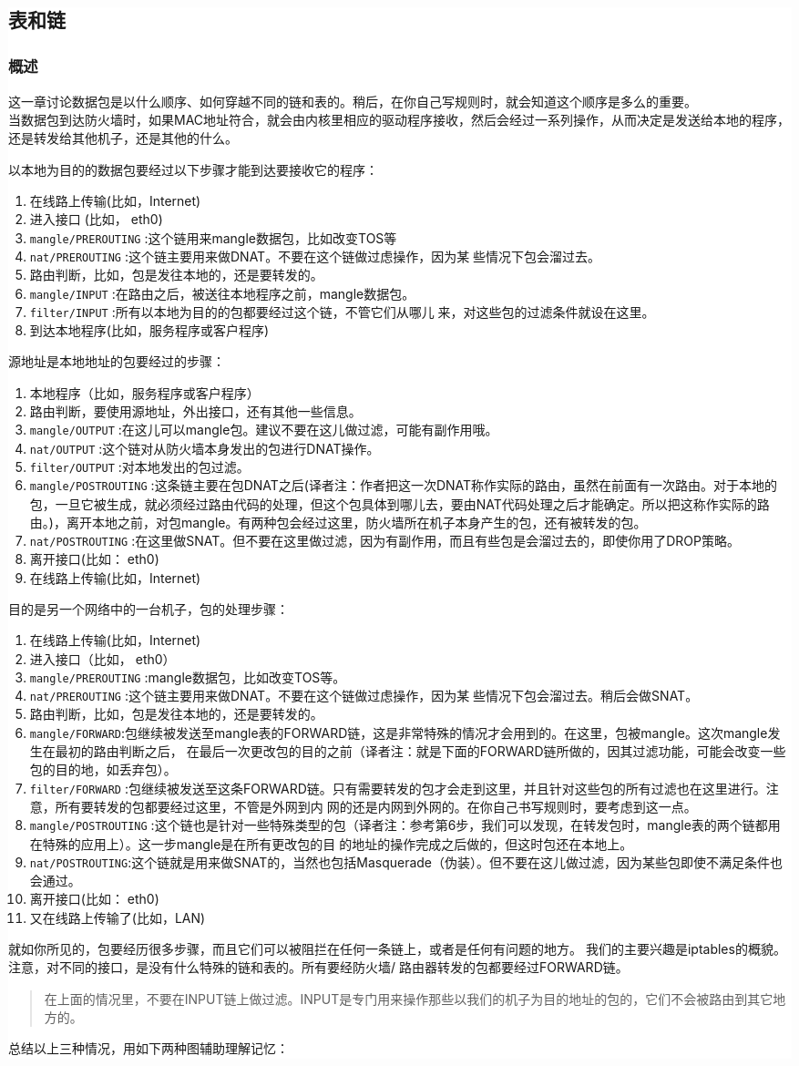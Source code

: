 ## 表和链

### 概述

这一章讨论数据包是以什么顺序、如何穿越不同的链和表的。稍后，在你自己写规则时，就会知道这个顺序是多么的重要。  
当数据包到达防火墙时，如果MAC地址符合，就会由内核里相应的驱动程序接收，然后会经过一系列操作，从而决定是发送给本地的程序，还是转发给其他机子，还是其他的什么。

以本地为目的的数据包要经过以下步骤才能到达要接收它的程序：

1. 在线路上传输(比如，Internet)
2. 进入接口 (比如， eth0)
3. `mangle/PREROUTING` :这个链用来mangle数据包，比如改变TOS等
4. `nat/PREROUTING` :这个链主要用来做DNAT。不要在这个链做过虑操作，因为某 些情况下包会溜过去。
5. 路由判断，比如，包是发往本地的，还是要转发的。
6. `mangle/INPUT` :在路由之后，被送往本地程序之前，mangle数据包。
7. `filter/INPUT` :所有以本地为目的的包都要经过这个链，不管它们从哪儿 来，对这些包的过滤条件就设在这里。
8. 到达本地程序(比如，服务程序或客户程序)

源地址是本地地址的包要经过的步骤：

1. 本地程序（比如，服务程序或客户程序）
2. 路由判断，要使用源地址，外出接口，还有其他一些信息。
3. `mangle/OUTPUT`	:在这儿可以mangle包。建议不要在这儿做过滤，可能有副作用哦。
4. `nat/OUTPUT`	    :这个链对从防火墙本身发出的包进行DNAT操作。
5. `filter/OUTPUT`	:对本地发出的包过滤。
6. `mangle/POSTROUTING` :这条链主要在包DNAT之后(译者注：作者把这一次DNAT称作实际的路由，虽然在前面有一次路由。对于本地的包，一旦它被生成，就必须经过路由代码的处理，但这个包具体到哪儿去，要由NAT代码处理之后才能确定。所以把这称作实际的路由。)，离开本地之前，对包mangle。有两种包会经过这里，防火墙所在机子本身产生的包，还有被转发的包。
7. `nat/POSTROUTING`	:在这里做SNAT。但不要在这里做过滤，因为有副作用，而且有些包是会溜过去的，即使你用了DROP策略。
8. 离开接口(比如： eth0)
9. 在线路上传输(比如，Internet)

目的是另一个网络中的一台机子，包的处理步骤：

1. 在线路上传输(比如，Internet)
2. 进入接口（比如， eth0）
3. `mangle/PREROUTING` :mangle数据包，比如改变TOS等。
4. `nat/PREROUTING`	:这个链主要用来做DNAT。不要在这个链做过虑操作，因为某 些情况下包会溜过去。稍后会做SNAT。
5. 路由判断，比如，包是发往本地的，还是要转发的。
6. `mangle/FORWARD`:包继续被发送至mangle表的FORWARD链，这是非常特殊的情况才会用到的。在这里，包被mangle。这次mangle发生在最初的路由判断之后， 在最后一次更改包的目的之前（译者注：就是下面的FORWARD链所做的，因其过滤功能，可能会改变一些包的目的地，如丢弃包）。
7. `filter/FORWARD` :包继续被发送至这条FORWARD链。只有需要转发的包才会走到这里，并且针对这些包的所有过滤也在这里进行。注意，所有要转发的包都要经过这里，不管是外网到内 网的还是内网到外网的。在你自己书写规则时，要考虑到这一点。
8. `mangle/POSTROUTING`	:这个链也是针对一些特殊类型的包（译者注：参考第6步，我们可以发现，在转发包时，mangle表的两个链都用在特殊的应用上）。这一步mangle是在所有更改包的目 的地址的操作完成之后做的，但这时包还在本地上。
9. `nat/POSTROUTING`:这个链就是用来做SNAT的，当然也包括Masquerade（伪装）。但不要在这儿做过滤，因为某些包即使不满足条件也会通过。
10. 离开接口(比如： eth0)
11. 又在线路上传输了(比如，LAN)

就如你所见的，包要经历很多步骤，而且它们可以被阻拦在任何一条链上，或者是任何有问题的地方。 我们的主要兴趣是iptables的概貌。注意，对不同的接口，是没有什么特殊的链和表的。所有要经防火墙/ 路由器转发的包都要经过FORWARD链。
	
>在上面的情况里，不要在INPUT链上做过滤。INPUT是专门用来操作那些以我们的机子为目的地址的包的，它们不会被路由到其它地方的。

总结以上三种情况，用如下两种图辅助理解记忆：